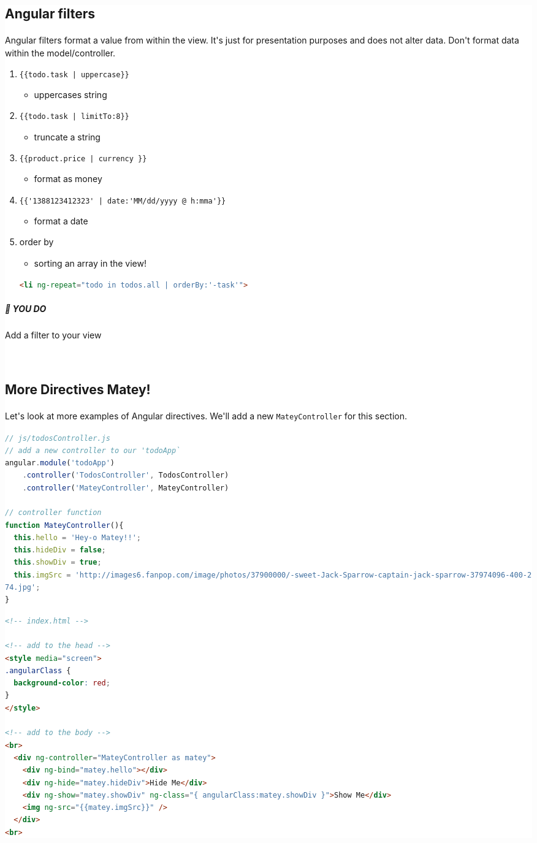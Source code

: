 ## Angular filters

Angular filters format a value from within the view. It's just for presentation purposes and does not alter data. Don't format data within the model/controller.

1. `{{todo.task | uppercase}}`
	- uppercases string
1. `{{todo.task | limitTo:8}}`
	- truncate a string
1. `{{product.price | currency }}`
	- format as money
1. `{{'1388123412323' | date:'MM/dd/yyyy @ h:mma'}}`
	- format a date
1. order by
	- sorting an array in the view!
	
	```html
	<li ng-repeat="todo in todos.all | orderBy:'-task'">
	```
##### &#x1F535; YOU DO

Add a filter to your view

<br>

## More Directives Matey!
Let's look at more examples of Angular directives. We'll add a new `MateyController` for this section.

```js
// js/todosController.js
// add a new controller to our 'todoApp`
angular.module('todoApp')
    .controller('TodosController', TodosController)
    .controller('MateyController', MateyController)

// controller function
function MateyController(){
  this.hello = 'Hey-o Matey!!';
  this.hideDiv = false;
  this.showDiv = true;
  this.imgSrc = 'http://images6.fanpop.com/image/photos/37900000/-sweet-Jack-Sparrow-captain-jack-sparrow-37974096-400-274.jpg';
}
```

```html
<!-- index.html -->

<!-- add to the head -->
<style media="screen">
.angularClass {
  background-color: red;
}
</style>

<!-- add to the body -->
<br>
  <div ng-controller="MateyController as matey">
    <div ng-bind="matey.hello"></div>
    <div ng-hide="matey.hideDiv">Hide Me</div>
    <div ng-show="matey.showDiv" ng-class="{ angularClass:matey.showDiv }">Show Me</div>
    <img ng-src="{{matey.imgSrc}}" />
  </div>
<br>
```